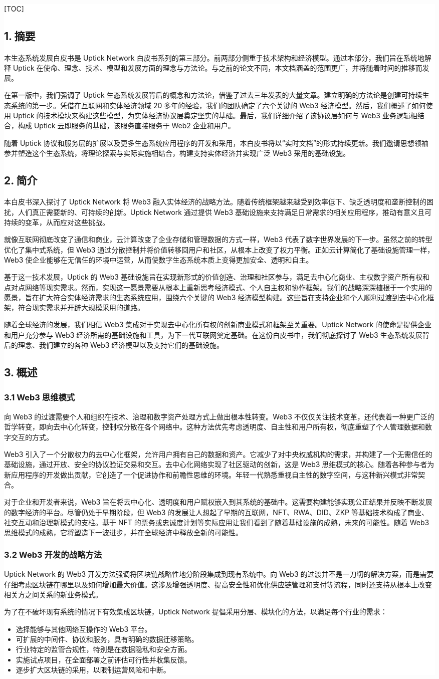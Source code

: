 [TOC]

## 1. 摘要

本生态系统发展白皮书是 Uptick Network 白皮书系列的第三部分。前两部分侧重于技术架构和经济模型。通过本部分，我们旨在系统地解释 Uptick 在使命、理念、技术、模型和发展方面的理念与方法论。与之前的论文不同，本文档涵盖的范围更广，并将随着时间的推移而发展。

在第一版中，我们强调了 Uptick 生态系统发展背后的概念和方法论，借鉴了过去三年发表的大量文章。建立明确的方法论是创建可持续生态系统的第一步。凭借在互联网和实体经济领域 20 多年的经验，我们的团队确定了六个关键的 Web3 经济模型。然后，我们概述了如何使用 Uptick 的技术模块来构建这些模型，为实体经济协议层奠定坚实的基础。最后，我们详细介绍了该协议层如何与 Web3 业务逻辑相结合，构成 Uptick 云即服务的基础，该服务直接服务于 Web2 企业和用户。

随着 Uptick 协议和服务层的扩展以及更多生态系统应用程序的开发和采用，本白皮书将以“实时文档”的形式持续更新。我们邀请思想领袖参并塑造这个生态系统，将理论探索与实际实施相结合，构建支持实体经济并实现广泛 Web3 采用的基础设施。


## 2. 简介

本白皮书深入探讨了 Uptick Network 将 Web3 融入实体经济的战略方法。随着传统框架越来越受到效率低下、缺乏透明度和垄断控制的困扰，人们真正需要新的、可持续的创新。Uptick Network 通过提供 Web3 基础设施来支持满足日常需求的相关应用程序，推动有意义且可持续的变革，从而应对这些挑战。

就像互联网彻底改变了通信和商业，云计算改变了企业存储和管理数据的方式一样，Web3 代表了数字世界发展的下一步。虽然之前的转型优化了集中式系统，但 Web3 通过分散控制并将价值转移回用户和社区，从根本上改变了权力平衡。正如云计算简化了基础设施管理一样，Web3 使企业能够在无信任的环境中运营，从而使数字生态系统本质上变得更加安全、透明和自主。

基于这一技术发展，Uptick 的 Web3 基础设施旨在实现新形式的价值创造、治理和社区参与，满足去中心化商业、主权数字资产所有权和点对点网络等现实需求。然而，实现这一愿景需要从根本上重新思考经济模式、个人自主权和协作框架。我们的战略深深植根于一个实用的愿景，旨在扩大符合实体经济需求的生态系统应用，围绕六个关键的 Web3 经济模型构建。这些旨在支持企业和个人顺利过渡到去中心化框架，符合现实需求并开辟大规模采用的道路。

随着全球经济的发展，我们相信 Web3 集成对于实现去中心化所有权的创新商业模式和框架至关重要。Uptick Network 的使命是提供企业和用户充分参与 Web3 经济所需的基础设施和工具，为下一代互联网奠定基础。在这份白皮书中，我们彻底探讨了 Web3 生态系统发展背后的理念、我们建立的各种 Web3 经济模型以及支持它们的基础设施。


## 3. 概述

### 3.1 Web3 思维模式

向 Web3 的过渡需要个人和组织在技术、治理和数字资产处理方式上做出根本性转变。Web3 不仅仅关注技术变革，还代表着一种更广泛的哲学转变，即向去中心化转变，控制权分散在各个网络中。这种方法优先考虑透明度、自主性和用户所有权，彻底重塑了个人管理数据和数字交互的方式。

Web3 引入了一个分散权力的去中心化框架，允许用户拥有自己的数据和资产。它减少了对中央权威机构的需求，并构建了一个无需信任的基础设施，通过开放、安全的协议验证交易和交互。去中心化网络实现了社区驱动的创新，这是 Web3 思维模式的核心。随着各种参与者为新应用程序的开发做出贡献，它创造了一个促进协作和前瞻性思维的环境。年轻一代熟悉重视自主性的数字空间，与这种新兴模式非常契合。

对于企业和开发者来说，Web3 旨在将去中心化、透明度和用户赋权嵌入到其系统的基础中。这需要构建能够实现公正结果并反映不断发展的数字经济的平台。尽管仍处于早期阶段，但 Web3 的发展让人想起了早期的互联网，NFT、RWA、DID、ZKP 等基础技术构成了商业、社交互动和治理新模式的支柱。基于 NFT 的票务或忠诚度计划等实际应用让我们看到了随着基础设施的成熟，未来的可能性。随着 Web3 思维模式的成熟，它将塑造下一波进步，并在全球经济中释放全新的可能性。

### 3.2 Web3 开发的战略方法

Uptick Network 的 Web3 开发方法强调将区块链战略性地分阶段集成到现有系统中。向 Web3 的过渡并不是一刀切的解决方案，而是需要仔细考虑区块链在哪里以及如何增加最大价值。这涉及增强透明度、提高安全性和优化供应链管理和支付等流程，同时还支持从根本上改变相关方之间关系的新业务模式。

为了在不破坏现有系统的情况下有效集成区块链，Uptick Network 提倡采用分层、模块化的方法，以满足每个行业的需求：

* 选择能够与其他网络互操作的 Web3 平台。
* 可扩展的中间件、协议和服务，具有明确的数据迁移策略。
* 行业特定的监管合规性，特别是在数据隐私和安全方面。
* 实施试点项目，在全面部署之前评估可行性并收集反馈。
* 逐步扩大区块链的采用，以限制运营风险和中断。
